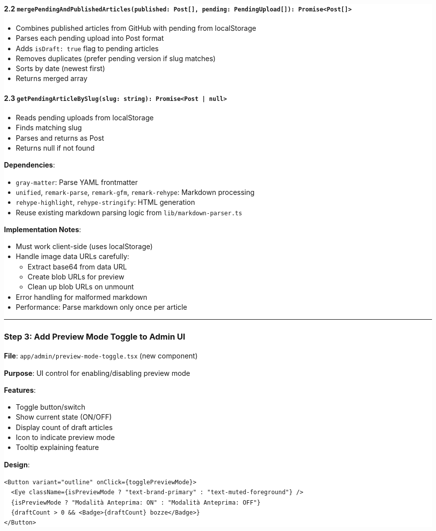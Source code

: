 #### 2.2 `mergePendingAndPublishedArticles(published: Post[], pending: PendingUpload[]): Promise<Post[]>`
- Combines published articles from GitHub with pending from localStorage
- Parses each pending upload into Post format
- Adds `isDraft: true` flag to pending articles
- Removes duplicates (prefer pending version if slug matches)
- Sorts by date (newest first)
- Returns merged array

#### 2.3 `getPendingArticleBySlug(slug: string): Promise<Post | null>`
- Reads pending uploads from localStorage
- Finds matching slug
- Parses and returns as Post
- Returns null if not found

**Dependencies**:
- `gray-matter`: Parse YAML frontmatter
- `unified`, `remark-parse`, `remark-gfm`, `remark-rehype`: Markdown processing
- `rehype-highlight`, `rehype-stringify`: HTML generation
- Reuse existing markdown parsing logic from `lib/markdown-parser.ts`

**Implementation Notes**:
- Must work client-side (uses localStorage)
- Handle image data URLs carefully:
  - Extract base64 from data URL
  - Create blob URLs for preview
  - Clean up blob URLs on unmount
- Error handling for malformed markdown
- Performance: Parse markdown only once per article

---

### Step 3: Add Preview Mode Toggle to Admin UI

**File**: `app/admin/preview-mode-toggle.tsx` (new component)

**Purpose**: UI control for enabling/disabling preview mode

**Features**:
- Toggle button/switch
- Show current state (ON/OFF)
- Display count of draft articles
- Icon to indicate preview mode
- Tooltip explaining feature

**Design**:
```tsx
<Button variant="outline" onClick={togglePreviewMode}>
  <Eye className={isPreviewMode ? "text-brand-primary" : "text-muted-foreground"} />
  {isPreviewMode ? "Modalità Anteprima: ON" : "Modalità Anteprima: OFF"}
  {draftCount > 0 && <Badge>{draftCount} bozze</Badge>}
</Button>
```
